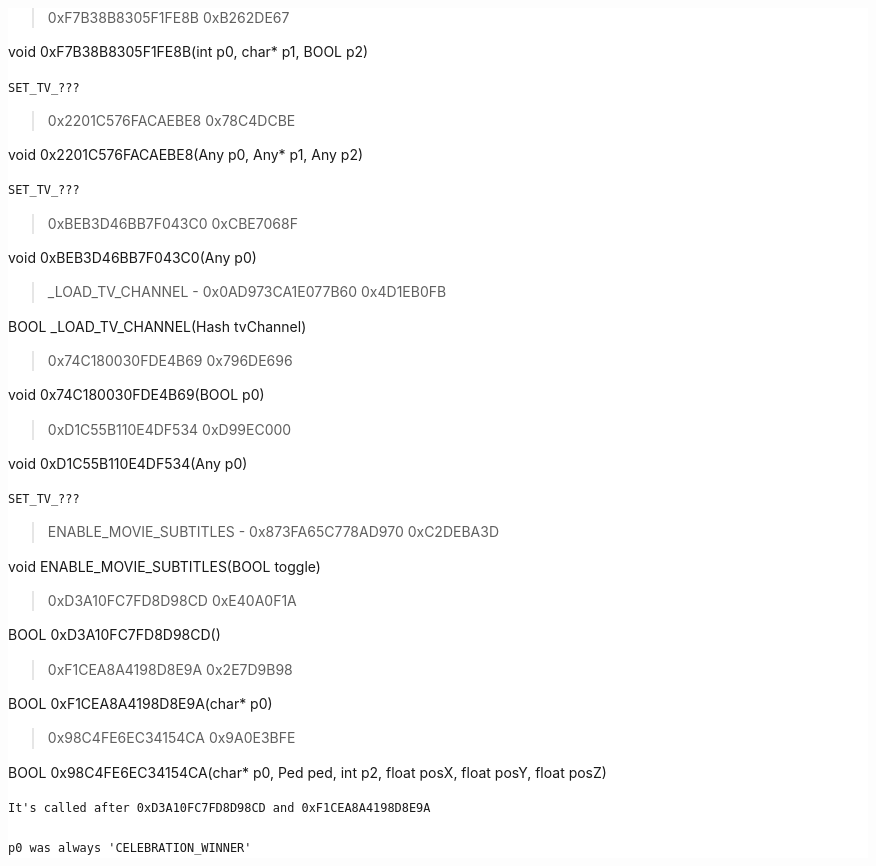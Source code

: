 
> 0xF7B38B8305F1FE8B 0xB262DE67

void 0xF7B38B8305F1FE8B(int p0, char* p1, BOOL p2)

```
SET_TV_???
```

> 0x2201C576FACAEBE8 0x78C4DCBE

void 0x2201C576FACAEBE8(Any p0, Any* p1, Any p2)

```
SET_TV_???
```

> 0xBEB3D46BB7F043C0 0xCBE7068F

void 0xBEB3D46BB7F043C0(Any p0)



> _LOAD_TV_CHANNEL - 0x0AD973CA1E077B60 0x4D1EB0FB

BOOL _LOAD_TV_CHANNEL(Hash tvChannel)



> 0x74C180030FDE4B69 0x796DE696

void 0x74C180030FDE4B69(BOOL p0)



> 0xD1C55B110E4DF534 0xD99EC000

void 0xD1C55B110E4DF534(Any p0)

```
SET_TV_???
```

> ENABLE_MOVIE_SUBTITLES - 0x873FA65C778AD970 0xC2DEBA3D

void ENABLE_MOVIE_SUBTITLES(BOOL toggle)



> 0xD3A10FC7FD8D98CD 0xE40A0F1A

BOOL 0xD3A10FC7FD8D98CD()



> 0xF1CEA8A4198D8E9A 0x2E7D9B98

BOOL 0xF1CEA8A4198D8E9A(char* p0)



> 0x98C4FE6EC34154CA 0x9A0E3BFE

BOOL 0x98C4FE6EC34154CA(char* p0, Ped ped, int p2, float posX, float posY, float posZ)

```
It's called after 0xD3A10FC7FD8D98CD and 0xF1CEA8A4198D8E9A

p0 was always 'CELEBRATION_WINNER'
```
